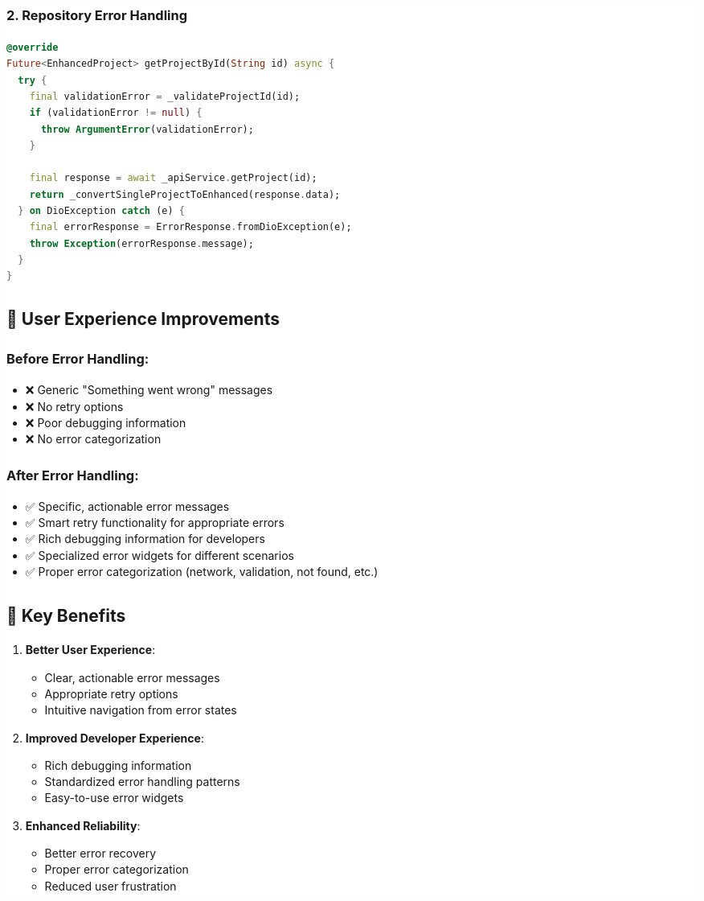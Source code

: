 ### 2. Repository Error Handling
```dart
@override
Future<EnhancedProject> getProjectById(String id) async {
  try {
    final validationError = _validateProjectId(id);
    if (validationError != null) {
      throw ArgumentError(validationError);
    }

    final response = await _apiService.getProject(id);
    return _convertSingleProjectToEnhanced(response.data);
  } on DioException catch (e) {
    final errorResponse = ErrorResponse.fromDioException(e);
    throw Exception(errorResponse.message);
  }
}
```

## 🎯 User Experience Improvements

### Before Error Handling:
- ❌ Generic "Something went wrong" messages
- ❌ No retry options
- ❌ Poor debugging information
- ❌ No error categorization

### After Error Handling:
- ✅ Specific, actionable error messages
- ✅ Smart retry functionality for appropriate errors
- ✅ Rich debugging information for developers
- ✅ Specialized error widgets for different scenarios
- ✅ Proper error categorization (network, validation, not found, etc.)

## 🚀 Key Benefits

1. **Better User Experience**:
   - Clear, actionable error messages
   - Appropriate retry options
   - Intuitive navigation from error states

2. **Improved Developer Experience**:
   - Rich debugging information
   - Standardized error handling patterns
   - Easy-to-use error widgets

3. **Enhanced Reliability**:
   - Better error recovery
   - Proper error categorization
   - Reduced user frustration
